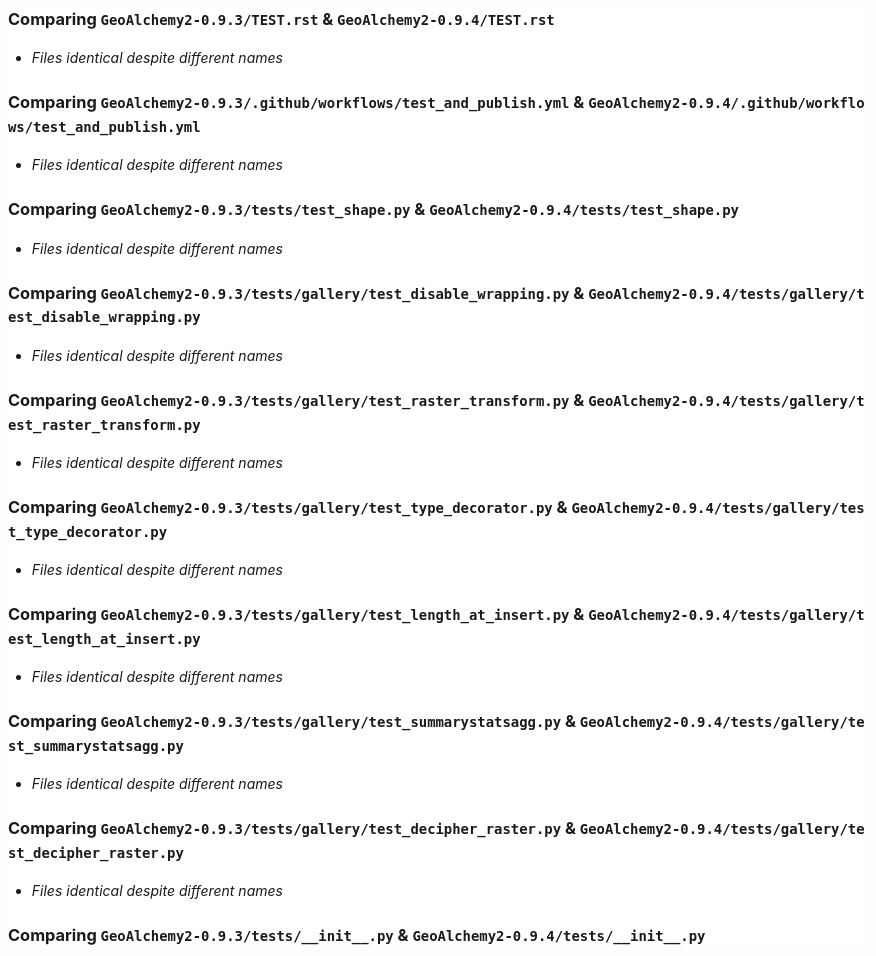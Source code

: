 ### Comparing `GeoAlchemy2-0.9.3/TEST.rst` & `GeoAlchemy2-0.9.4/TEST.rst`

 * *Files identical despite different names*

### Comparing `GeoAlchemy2-0.9.3/.github/workflows/test_and_publish.yml` & `GeoAlchemy2-0.9.4/.github/workflows/test_and_publish.yml`

 * *Files identical despite different names*

### Comparing `GeoAlchemy2-0.9.3/tests/test_shape.py` & `GeoAlchemy2-0.9.4/tests/test_shape.py`

 * *Files identical despite different names*

### Comparing `GeoAlchemy2-0.9.3/tests/gallery/test_disable_wrapping.py` & `GeoAlchemy2-0.9.4/tests/gallery/test_disable_wrapping.py`

 * *Files identical despite different names*

### Comparing `GeoAlchemy2-0.9.3/tests/gallery/test_raster_transform.py` & `GeoAlchemy2-0.9.4/tests/gallery/test_raster_transform.py`

 * *Files identical despite different names*

### Comparing `GeoAlchemy2-0.9.3/tests/gallery/test_type_decorator.py` & `GeoAlchemy2-0.9.4/tests/gallery/test_type_decorator.py`

 * *Files identical despite different names*

### Comparing `GeoAlchemy2-0.9.3/tests/gallery/test_length_at_insert.py` & `GeoAlchemy2-0.9.4/tests/gallery/test_length_at_insert.py`

 * *Files identical despite different names*

### Comparing `GeoAlchemy2-0.9.3/tests/gallery/test_summarystatsagg.py` & `GeoAlchemy2-0.9.4/tests/gallery/test_summarystatsagg.py`

 * *Files identical despite different names*

### Comparing `GeoAlchemy2-0.9.3/tests/gallery/test_decipher_raster.py` & `GeoAlchemy2-0.9.4/tests/gallery/test_decipher_raster.py`

 * *Files identical despite different names*

### Comparing `GeoAlchemy2-0.9.3/tests/__init__.py` & `GeoAlchemy2-0.9.4/tests/__init__.py`

